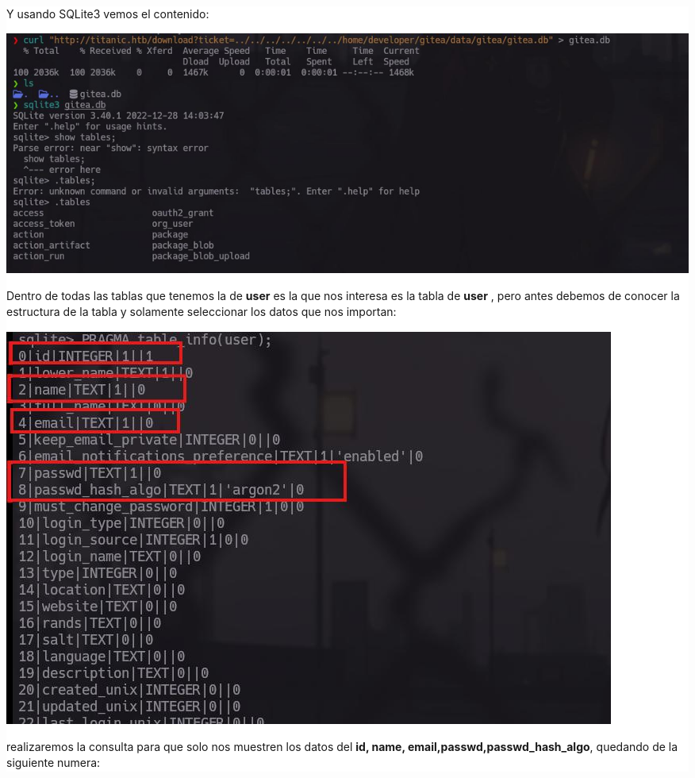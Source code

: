Y usando SQLite3 vemos el contenido:

![paste](./images/13.jpeg)

Dentro de todas las tablas que tenemos la de **user** es la que nos interesa es la tabla de **user**
, pero antes debemos de conocer la estructura de la tabla y solamente seleccionar los datos que nos importan:

![paste](./images/14.jpeg)

realizaremos la consulta para que solo nos muestren los datos del **id, name, email,passwd,passwd_hash_algo**, quedando de la siguiente numera:
